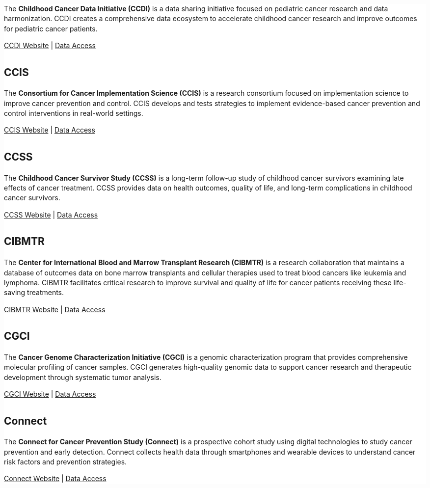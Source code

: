 The **Childhood Cancer Data Initiative (CCDI)** is a data sharing initiative focused on pediatric cancer research and data harmonization. CCDI creates a comprehensive data ecosystem to accelerate childhood cancer research and improve outcomes for pediatric cancer patients.

[CCDI Website](https://www.cancer.gov/research/areas/childhood/childhood-cancer-data-initiative) | [Data Access](https://ccdi.cancer.gov/home)

## CCIS

The **Consortium for Cancer Implementation Science (CCIS)** is a research consortium focused on implementation science to improve cancer prevention and control. CCIS develops and tests strategies to implement evidence-based cancer prevention and control interventions in real-world settings.

[CCIS Website](https://cancercontrol.cancer.gov/is/initiatives/ccis) | [Data Access](https://cancercontrol.cancer.gov/is/initiatives/ccis/public-goods)

## CCSS

The **Childhood Cancer Survivor Study (CCSS)** is a long-term follow-up study of childhood cancer survivors examining late effects of cancer treatment. CCSS provides data on health outcomes, quality of life, and long-term complications in childhood cancer survivors.

[CCSS Website](https://ccss.stjude.org/) | [Data Access](https://ccss.stjude.org/public-access-data.html)

## CIBMTR

The **Center for International Blood and Marrow Transplant Research (CIBMTR)** is a research collaboration that maintains a database of outcomes data on bone marrow transplants and cellular therapies used to treat blood cancers like leukemia and lymphoma. CIBMTR facilitates critical research to improve survival and quality of life for cancer patients receiving these life-saving treatments.

[CIBMTR Website](https://cibmtr.org/) | [Data Access](https://cibmtr.org/CIBMTR/Resources/Publicly-Available-Datasets#)

## CGCI

The **Cancer Genome Characterization Initiative (CGCI)** is a genomic characterization program that provides comprehensive molecular profiling of cancer samples. CGCI generates high-quality genomic data to support cancer research and therapeutic development through systematic tumor analysis.

[CGCI Website](https://www.cancer.gov/ccg/research/genome-sequencing/cgci) | [Data Access](https://portal.gdc.cancer.gov/exploration?filters=%7B%22op%22%3A%22and%22%2C%22content%22%3A%5B%7B%22op%22%3A%22in%22%2C%22content%22%3A%7B%22field%22%3A%22cases.project.program.name%22%2C%22value%22%3A%5B%22CGCI%22%5D%7D%7D%5D%7D)

## Connect

The **Connect for Cancer Prevention Study (Connect)** is a prospective cohort study using digital technologies to study cancer prevention and early detection. Connect collects health data through smartphones and wearable devices to understand cancer risk factors and prevention strategies.

[Connect Website](https://dceg.cancer.gov/research/who-we-study/cohorts/connect) | [Data Access](https://github.com/episphere/connect/wiki)

